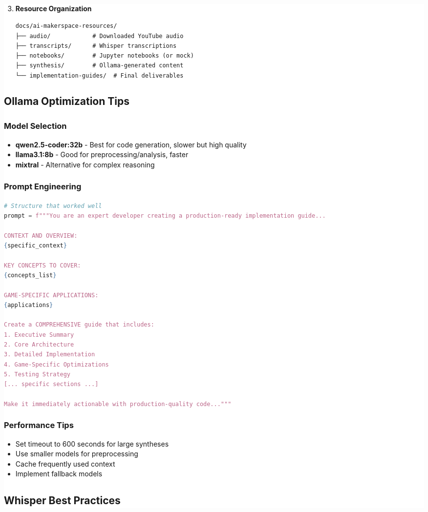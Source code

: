 3. **Resource Organization**
   ```
   docs/ai-makerspace-resources/
   ├── audio/            # Downloaded YouTube audio
   ├── transcripts/      # Whisper transcriptions
   ├── notebooks/        # Jupyter notebooks (or mock)
   ├── synthesis/        # Ollama-generated content
   └── implementation-guides/  # Final deliverables
   ```

## Ollama Optimization Tips

### Model Selection
- **qwen2.5-coder:32b** - Best for code generation, slower but high quality
- **llama3.1:8b** - Good for preprocessing/analysis, faster
- **mixtral** - Alternative for complex reasoning

### Prompt Engineering
```python
# Structure that worked well
prompt = f"""You are an expert developer creating a production-ready implementation guide...

CONTEXT AND OVERVIEW:
{specific_context}

KEY CONCEPTS TO COVER:
{concepts_list}

GAME-SPECIFIC APPLICATIONS:
{applications}

Create a COMPREHENSIVE guide that includes:
1. Executive Summary
2. Core Architecture
3. Detailed Implementation
4. Game-Specific Optimizations
5. Testing Strategy
[... specific sections ...]

Make it immediately actionable with production-quality code..."""
```

### Performance Tips
- Set timeout to 600 seconds for large syntheses
- Use smaller models for preprocessing
- Cache frequently used context
- Implement fallback models

## Whisper Best Practices
